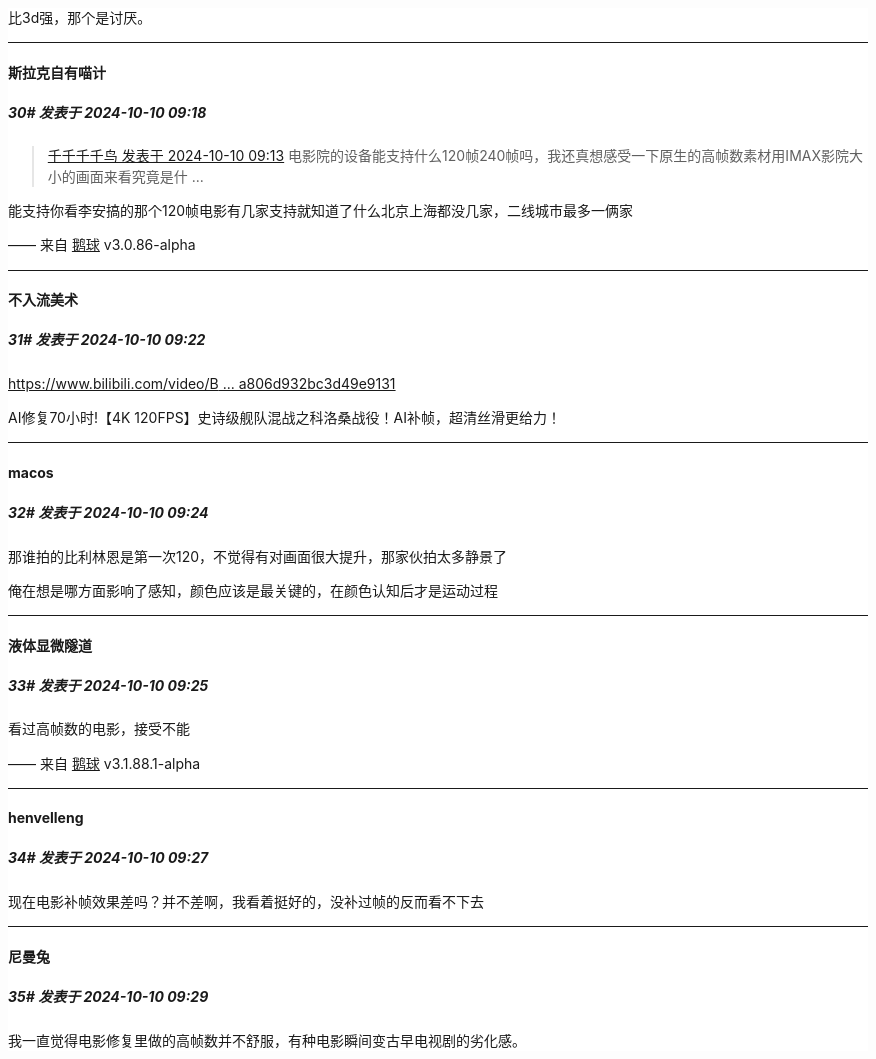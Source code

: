比3d强，那个是讨厌。

*****

####  斯拉克自有喵计  
##### 30#       发表于 2024-10-10 09:18

<blockquote><a href="httphttps://bbs.saraba1st.com/2b/forum.php?mod=redirect&amp;goto=findpost&amp;pid=66413554&amp;ptid=2202542" target="_blank">千千千千鸟 发表于 2024-10-10 09:13</a>
电影院的设备能支持什么120帧240帧吗，我还真想感受一下原生的高帧数素材用IMAX影院大小的画面来看究竟是什 ...</blockquote>
能支持你看李安搞的那个120帧电影有几家支持就知道了什么北京上海都没几家，二线城市最多一俩家

—— 来自 [鹅球](https://www.pgyer.com/xfPejhuq) v3.0.86-alpha

*****

####  不入流美术  
##### 31#       发表于 2024-10-10 09:22

[https://www.bilibili.com/video/B ... a806d932bc3d49e9131](https://www.bilibili.com/video/BV1LA411A7YJ/?spm_id_from=333.337.search-card.all.click&amp;vd_source=10de425ed7953a806d932bc3d49e9131)

AI修复70小时!【4K 120FPS】史诗级舰队混战之科洛桑战役！AI补帧，超清丝滑更给力！

*****

####  macos  
##### 32#       发表于 2024-10-10 09:24

那谁拍的比利林恩是第一次120，不觉得有对画面很大提升，那家伙拍太多静景了

俺在想是哪方面影响了感知，颜色应该是最关键的，在颜色认知后才是运动过程

*****

####  液体显微隧道  
##### 33#       发表于 2024-10-10 09:25

看过高帧数的电影，接受不能

—— 来自 [鹅球](https://www.pgyer.com/xfPejhuq) v3.1.88.1-alpha

*****

####  henvelleng  
##### 34#       发表于 2024-10-10 09:27

现在电影补帧效果差吗？并不差啊，我看着挺好的，没补过帧的反而看不下去

*****

####  尼曼兔  
##### 35#       发表于 2024-10-10 09:29

我一直觉得电影修复里做的高帧数并不舒服，有种电影瞬间变古早电视剧的劣化感。
